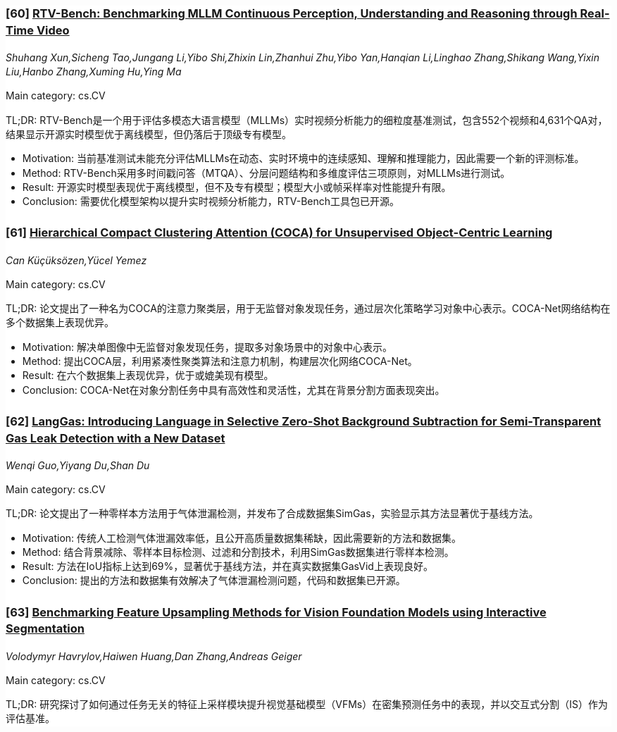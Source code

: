 
### [60] [RTV-Bench: Benchmarking MLLM Continuous Perception, Understanding and Reasoning through Real-Time Video](https://arxiv.org/abs/2505.02064)
*Shuhang Xun,Sicheng Tao,Jungang Li,Yibo Shi,Zhixin Lin,Zhanhui Zhu,Yibo Yan,Hanqian Li,Linghao Zhang,Shikang Wang,Yixin Liu,Hanbo Zhang,Xuming Hu,Ying Ma*

Main category: cs.CV

TL;DR: RTV-Bench是一个用于评估多模态大语言模型（MLLMs）实时视频分析能力的细粒度基准测试，包含552个视频和4,631个QA对，结果显示开源实时模型优于离线模型，但仍落后于顶级专有模型。

- Motivation: 当前基准测试未能充分评估MLLMs在动态、实时环境中的连续感知、理解和推理能力，因此需要一个新的评测标准。
- Method: RTV-Bench采用多时间戳问答（MTQA）、分层问题结构和多维度评估三项原则，对MLLMs进行测试。
- Result: 开源实时模型表现优于离线模型，但不及专有模型；模型大小或帧采样率对性能提升有限。
- Conclusion: 需要优化模型架构以提升实时视频分析能力，RTV-Bench工具包已开源。


### [61] [Hierarchical Compact Clustering Attention (COCA) for Unsupervised Object-Centric Learning](https://arxiv.org/abs/2505.02071)
*Can Küçüksözen,Yücel Yemez*

Main category: cs.CV

TL;DR: 论文提出了一种名为COCA的注意力聚类层，用于无监督对象发现任务，通过层次化策略学习对象中心表示。COCA-Net网络结构在多个数据集上表现优异。

- Motivation: 解决单图像中无监督对象发现任务，提取多对象场景中的对象中心表示。
- Method: 提出COCA层，利用紧凑性聚类算法和注意力机制，构建层次化网络COCA-Net。
- Result: 在六个数据集上表现优异，优于或媲美现有模型。
- Conclusion: COCA-Net在对象分割任务中具有高效性和灵活性，尤其在背景分割方面表现突出。


### [62] [LangGas: Introducing Language in Selective Zero-Shot Background Subtraction for Semi-Transparent Gas Leak Detection with a New Dataset](https://arxiv.org/abs/2503.02910)
*Wenqi Guo,Yiyang Du,Shan Du*

Main category: cs.CV

TL;DR: 论文提出了一种零样本方法用于气体泄漏检测，并发布了合成数据集SimGas，实验显示其方法显著优于基线方法。

- Motivation: 传统人工检测气体泄漏效率低，且公开高质量数据集稀缺，因此需要新的方法和数据集。
- Method: 结合背景减除、零样本目标检测、过滤和分割技术，利用SimGas数据集进行零样本检测。
- Result: 方法在IoU指标上达到69%，显著优于基线方法，并在真实数据集GasVid上表现良好。
- Conclusion: 提出的方法和数据集有效解决了气体泄漏检测问题，代码和数据集已开源。


### [63] [Benchmarking Feature Upsampling Methods for Vision Foundation Models using Interactive Segmentation](https://arxiv.org/abs/2505.02075)
*Volodymyr Havrylov,Haiwen Huang,Dan Zhang,Andreas Geiger*

Main category: cs.CV

TL;DR: 研究探讨了如何通过任务无关的特征上采样模块提升视觉基础模型（VFMs）在密集预测任务中的表现，并以交互式分割（IS）作为评估基准。
